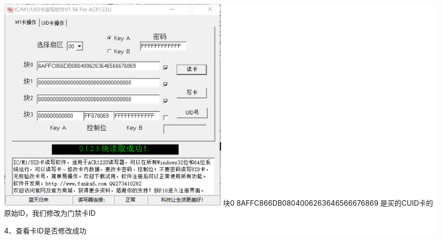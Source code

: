 <img src="/imgs/image_ic.png" width="50%" height="50%" />
块0 8AFFC866DB0804006263646566676869 是买的CUID卡的原始ID，我们修改为门禁卡ID

4、查看卡ID是否修改成功